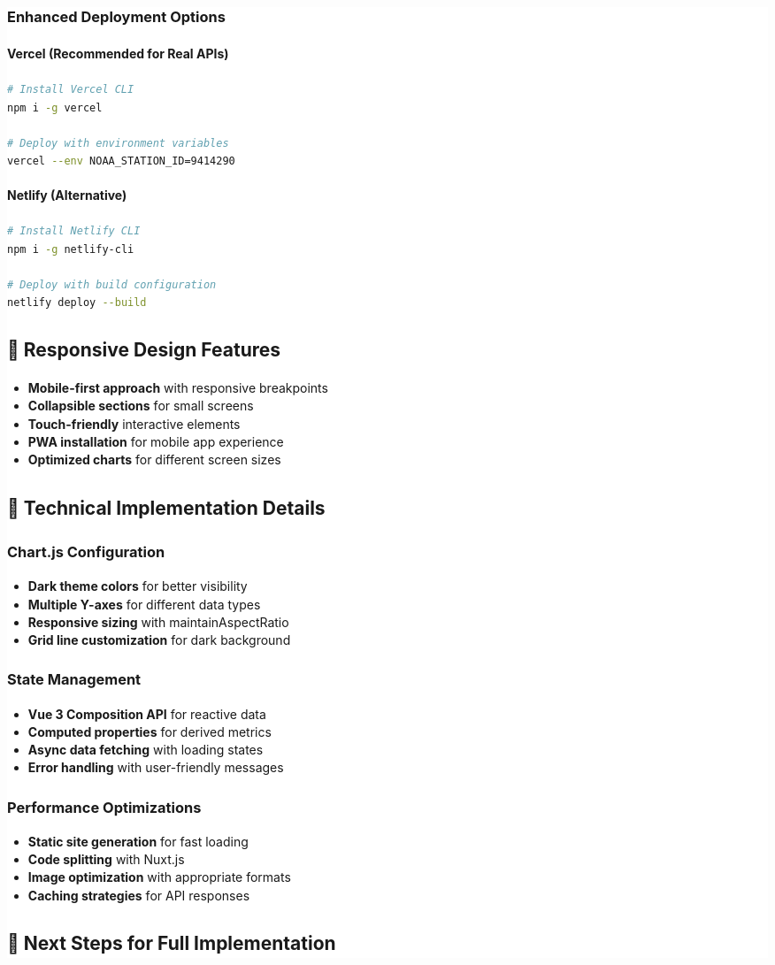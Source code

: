 ### **Enhanced Deployment Options**

#### **Vercel (Recommended for Real APIs)**
```bash
# Install Vercel CLI
npm i -g vercel

# Deploy with environment variables
vercel --env NOAA_STATION_ID=9414290
```

#### **Netlify (Alternative)**
```bash
# Install Netlify CLI  
npm i -g netlify-cli

# Deploy with build configuration
netlify deploy --build
```

## 📱 Responsive Design Features

- **Mobile-first approach** with responsive breakpoints
- **Collapsible sections** for small screens
- **Touch-friendly** interactive elements
- **PWA installation** for mobile app experience
- **Optimized charts** for different screen sizes

## 🔧 Technical Implementation Details

### **Chart.js Configuration**
- **Dark theme colors** for better visibility
- **Multiple Y-axes** for different data types
- **Responsive sizing** with maintainAspectRatio
- **Grid line customization** for dark background

### **State Management**
- **Vue 3 Composition API** for reactive data
- **Computed properties** for derived metrics
- **Async data fetching** with loading states
- **Error handling** with user-friendly messages

### **Performance Optimizations**
- **Static site generation** for fast loading
- **Code splitting** with Nuxt.js
- **Image optimization** with appropriate formats
- **Caching strategies** for API responses

## 🎯 Next Steps for Full Implementation
